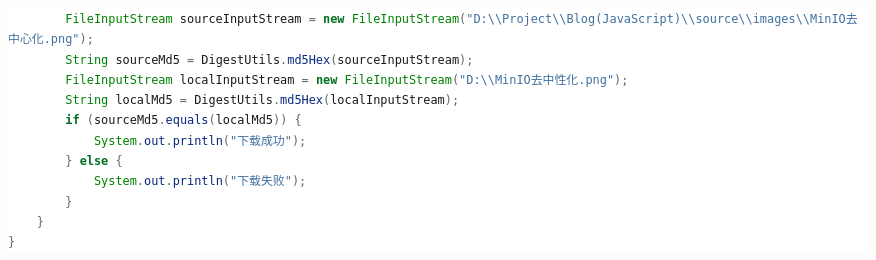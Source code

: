 ```java
        FileInputStream sourceInputStream = new FileInputStream("D:\\Project\\Blog(JavaScript)\\source\\images\\MinIO去中心化.png");
        String sourceMd5 = DigestUtils.md5Hex(sourceInputStream);
        FileInputStream localInputStream = new FileInputStream("D:\\MinIO去中性化.png");
        String localMd5 = DigestUtils.md5Hex(localInputStream);
        if (sourceMd5.equals(localMd5)) {
            System.out.println("下载成功");
        } else {
            System.out.println("下载失败");
        }
    }
}
```